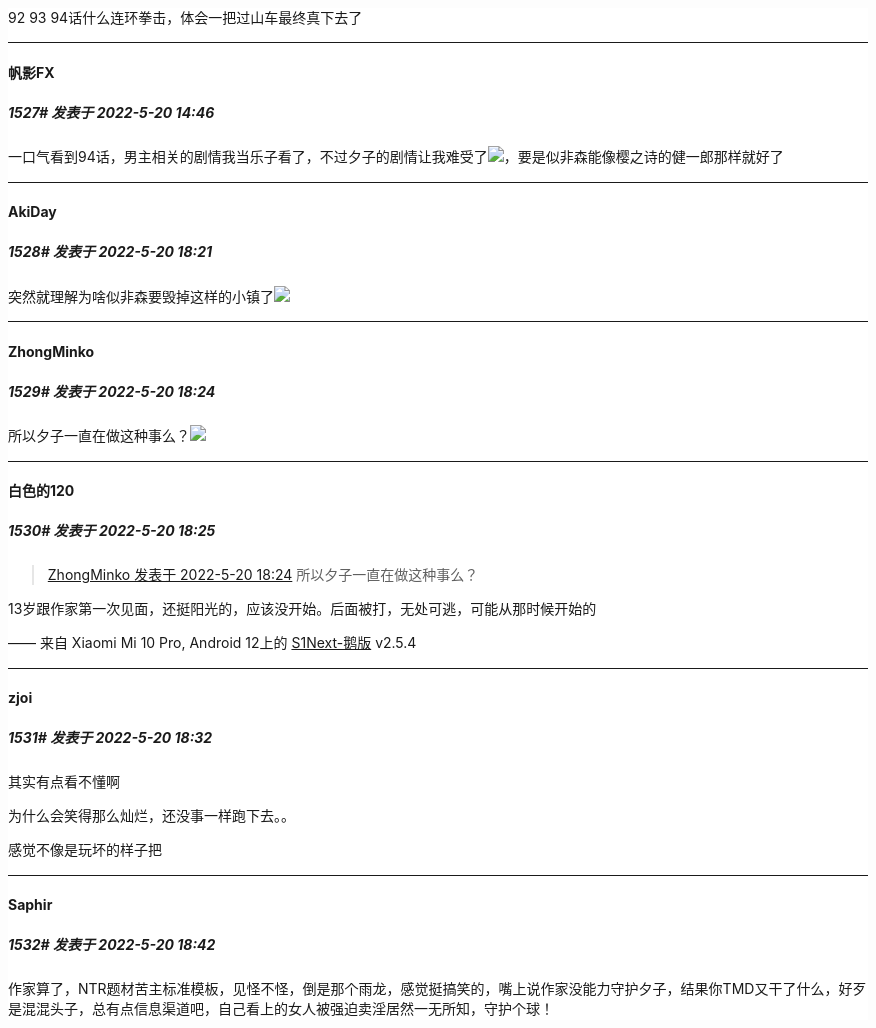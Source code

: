 92 93 94话什么连环拳击，体会一把过山车最终真下去了

*****

####  帆影FX  
##### 1527#       发表于 2022-5-20 14:46

一口气看到94话，男主相关的剧情我当乐子看了，不过夕子的剧情让我难受了<img src="https://static.saraba1st.com/image/smiley/face2017/125.png" referrerpolicy="no-referrer">，要是似非森能像樱之诗的健一郎那样就好了

*****

####  AkiDay  
##### 1528#       发表于 2022-5-20 18:21

突然就理解为啥似非森要毁掉这样的小镇了<img src="https://static.saraba1st.com/image/smiley/face2017/009.gif" referrerpolicy="no-referrer">

*****

####  ZhongMinko  
##### 1529#       发表于 2022-5-20 18:24

所以夕子一直在做这种事么？<img src="https://static.saraba1st.com/image/smiley/face2017/106.png" referrerpolicy="no-referrer">

*****

####  白色的120  
##### 1530#       发表于 2022-5-20 18:25

<blockquote><a href="httphttps://bbs.saraba1st.com/2b/forum.php?mod=redirect&amp;goto=findpost&amp;pid=55923472&amp;ptid=1916007" target="_blank">ZhongMinko 发表于 2022-5-20 18:24</a>
所以夕子一直在做这种事么？</blockquote>
13岁跟作家第一次见面，还挺阳光的，应该没开始。后面被打，无处可逃，可能从那时候开始的

—— 来自 Xiaomi Mi 10 Pro, Android 12上的 [S1Next-鹅版](https://github.com/ykrank/S1-Next/releases) v2.5.4



*****

####  zjoi  
##### 1531#       发表于 2022-5-20 18:32

其实有点看不懂啊

为什么会笑得那么灿烂，还没事一样跑下去。。

感觉不像是玩坏的样子把

*****

####  Saphir  
##### 1532#       发表于 2022-5-20 18:42

作家算了，NTR题材苦主标准模板，见怪不怪，倒是那个雨龙，感觉挺搞笑的，嘴上说作家没能力守护夕子，结果你TMD又干了什么，好歹是混混头子，总有点信息渠道吧，自己看上的女人被强迫卖淫居然一无所知，守护个球！
